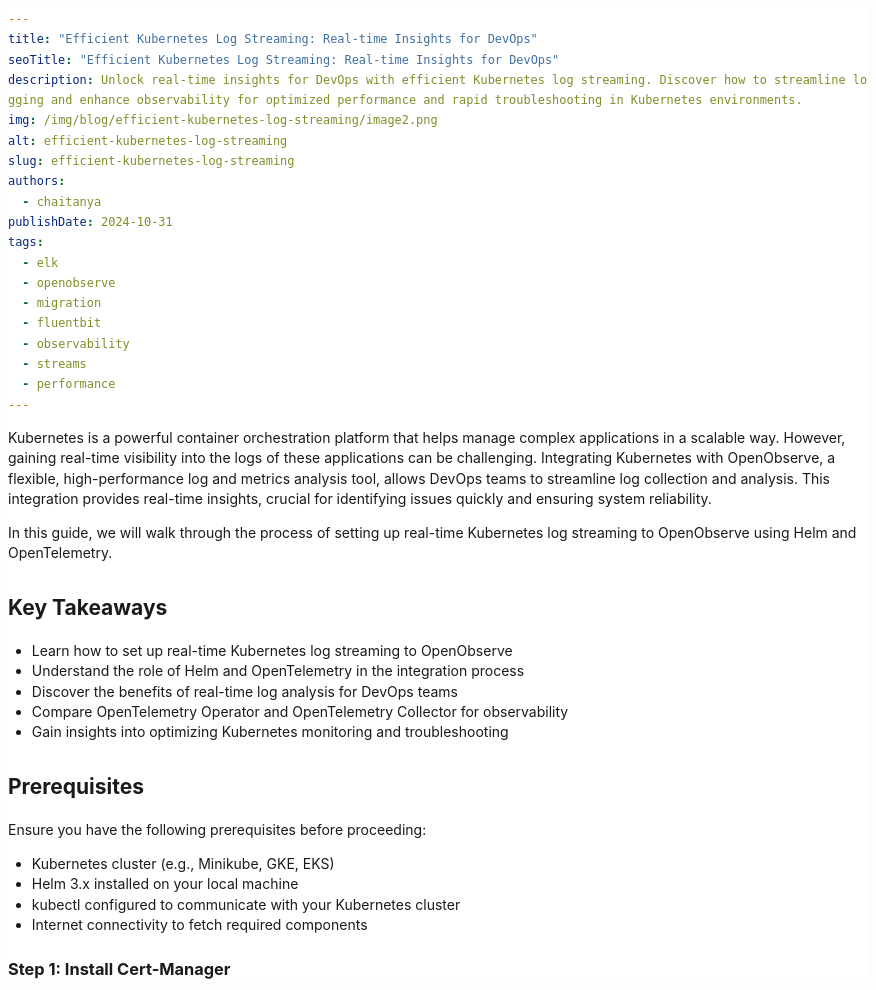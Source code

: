 ```yaml
---
title: "Efficient Kubernetes Log Streaming: Real-time Insights for DevOps"
seoTitle: "Efficient Kubernetes Log Streaming: Real-time Insights for DevOps"
description: Unlock real-time insights for DevOps with efficient Kubernetes log streaming. Discover how to streamline logging and enhance observability for optimized performance and rapid troubleshooting in Kubernetes environments.
img: /img/blog/efficient-kubernetes-log-streaming/image2.png
alt: efficient-kubernetes-log-streaming
slug: efficient-kubernetes-log-streaming
authors: 
  - chaitanya
publishDate: 2024-10-31
tags:
  - elk
  - openobserve
  - migration
  - fluentbit
  - observability
  - streams
  - performance
---
```


Kubernetes is a powerful container orchestration platform that helps manage complex applications in a scalable way. However, gaining real-time visibility into the logs of these applications can be challenging. Integrating Kubernetes with OpenObserve, a flexible, high-performance log and metrics analysis tool, allows DevOps teams to streamline log collection and analysis. This integration provides real-time insights, crucial for identifying issues quickly and ensuring system reliability.

In this guide, we will walk through the process of setting up real-time Kubernetes log streaming to OpenObserve using Helm and OpenTelemetry.

## Key Takeaways

* Learn how to set up real-time Kubernetes log streaming to OpenObserve  
* Understand the role of Helm and OpenTelemetry in the integration process  
* Discover the benefits of real-time log analysis for DevOps teams  
* Compare OpenTelemetry Operator and OpenTelemetry Collector for observability  
* Gain insights into optimizing Kubernetes monitoring and troubleshooting

## Prerequisites

Ensure you have the following prerequisites before proceeding:

* Kubernetes cluster (e.g., Minikube, GKE, EKS)  
* Helm 3.x installed on your local machine  
* kubectl configured to communicate with your Kubernetes cluster  
* Internet connectivity to fetch required components

### Step 1: Install Cert-Manager
